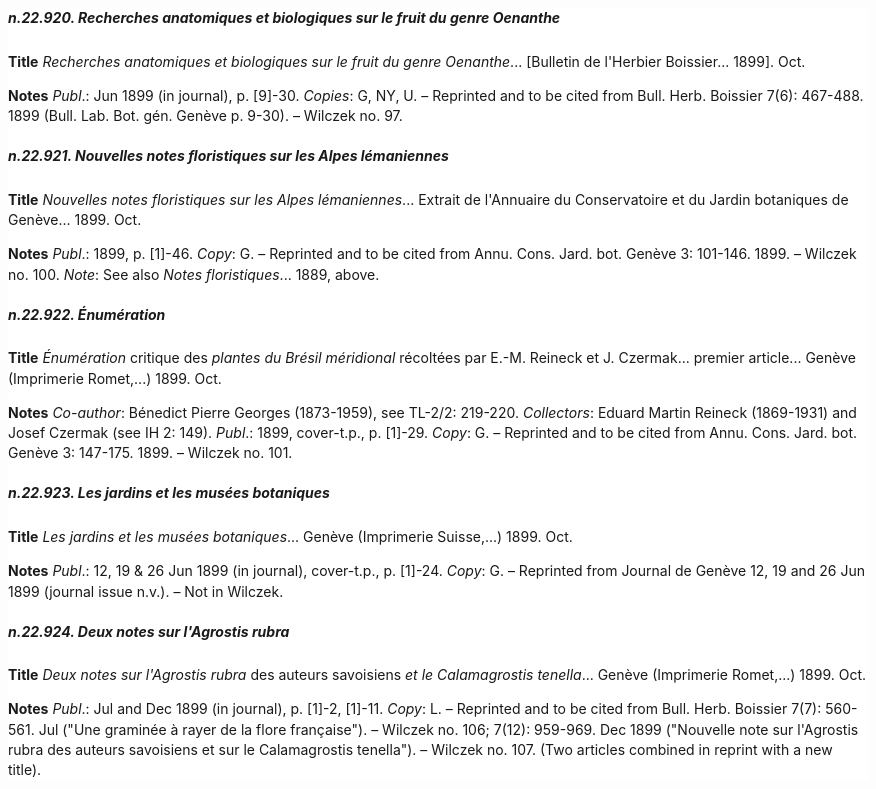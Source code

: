 ##### n.22.920. Recherches anatomiques et biologiques sur le fruit du genre Oenanthe

**Title**
*Recherches anatomiques et biologiques sur le fruit du genre Oenanthe*... \[Bulletin de l'Herbier Boissier... 1899\]. Oct.

**Notes**
*Publ*.: Jun 1899 (in journal), p. \[9\]-30. *Copies*: G, NY, U. – Reprinted and to be cited from Bull. Herb. Boissier 7(6): 467-488. 1899 (Bull. Lab. Bot. gén. Genève p. 9-30). – Wilczek no. 97.

##### n.22.921. Nouvelles notes floristiques sur les Alpes lémaniennes

**Title**
*Nouvelles notes floristiques sur les Alpes lémaniennes*... Extrait de l'Annuaire du Conservatoire et du Jardin botaniques de Genève... 1899. Oct.

**Notes**
*Publ*.: 1899, p. \[1\]-46. *Copy*: G. – Reprinted and to be cited from Annu. Cons. Jard. bot. Genève 3: 101-146. 1899. – Wilczek no. 100.
*Note*: See also *Notes floristiques*... 1889, above.

##### n.22.922. Énumération

**Title**
*Énumération* critique des *plantes du Brésil méridional* récoltées par E.-M. Reineck et J. Czermak... premier article... Genève (Imprimerie Romet,...) 1899. Oct.

**Notes**
*Co-author*: Bénedict Pierre Georges (1873-1959), see TL-2/2: 219-220.
*Collectors*: Eduard Martin Reineck (1869-1931) and Josef Czermak (see IH 2: 149).
*Publ*.: 1899, cover-t.p., p. \[1\]-29. *Copy*: G. – Reprinted and to be cited from Annu. Cons. Jard. bot. Genève 3: 147-175. 1899. – Wilczek no. 101.

##### n.22.923. Les jardins et les musées botaniques

**Title**
*Les jardins et les musées botaniques*... Genève (Imprimerie Suisse,...) 1899. Oct.

**Notes**
*Publ*.: 12, 19 & 26 Jun 1899 (in journal), cover-t.p., p. \[1\]-24. *Copy*: G. – Reprinted from Journal de Genève 12, 19 and 26 Jun 1899 (journal issue n.v.). – Not in Wilczek.

##### n.22.924. Deux notes sur l'Agrostis rubra

**Title**
*Deux notes sur l'Agrostis rubra* des auteurs savoisiens *et le Calamagrostis tenella*... Genève (Imprimerie Romet,...) 1899. Oct.

**Notes**
*Publ*.: Jul and Dec 1899 (in journal), p. \[1\]-2, \[1\]-11. *Copy*: L. – Reprinted and to be cited from Bull. Herb. Boissier 7(7): 560-561. Jul ("Une graminée à rayer de la flore française").  – Wilczek no. 106; 7(12): 959-969. Dec 1899 ("Nouvelle note sur l'Agrostis rubra des auteurs savoisiens et sur le Calamagrostis tenella"). – Wilczek no. 107. (Two articles combined in reprint with a new title).
